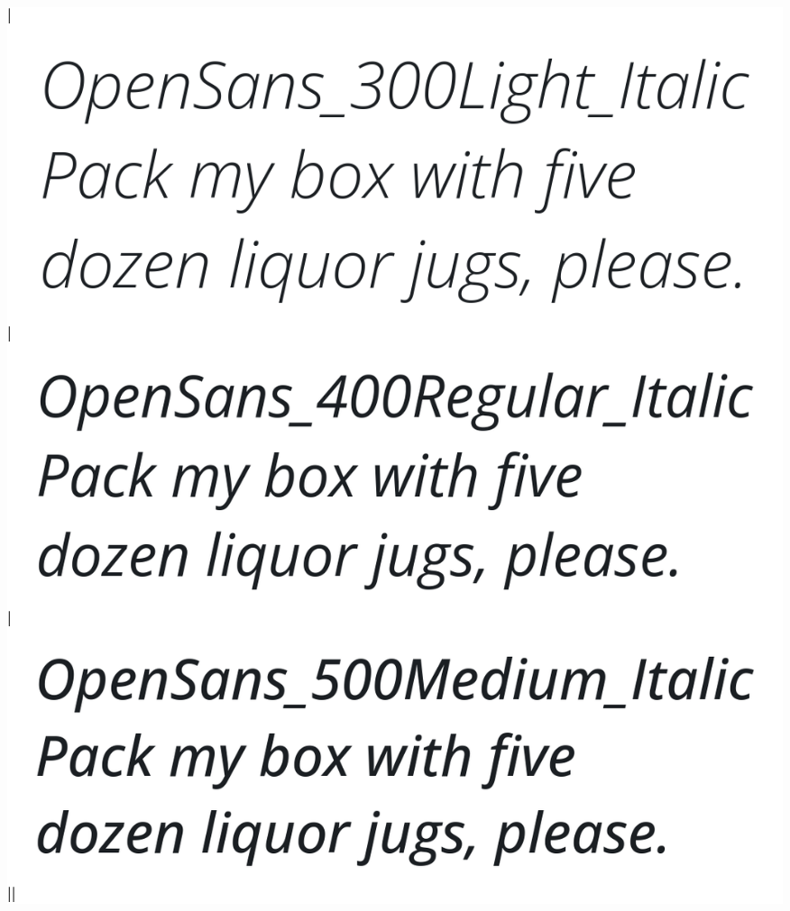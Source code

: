 |![OpenSans_300Light_Italic](.//300Light_Italic/OpenSans_300Light_Italic.ttf.png)|![OpenSans_400Regular_Italic](.//400Regular_Italic/OpenSans_400Regular_Italic.ttf.png)|![OpenSans_500Medium_Italic](.//500Medium_Italic/OpenSans_500Medium_Italic.ttf.png)||